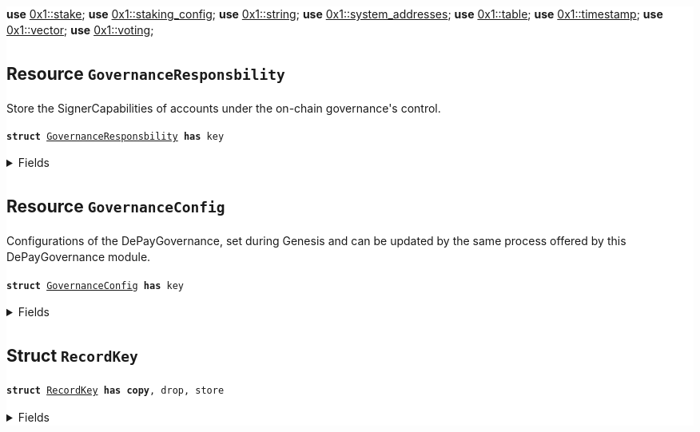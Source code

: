 <b>use</b> <a href="stake.md#0x1_stake">0x1::stake</a>;
<b>use</b> <a href="staking_config.md#0x1_staking_config">0x1::staking_config</a>;
<b>use</b> <a href="../../../depay-stdlib/../move-stdlib/tests/compiler-v2-doc/string.md#0x1_string">0x1::string</a>;
<b>use</b> <a href="system_addresses.md#0x1_system_addresses">0x1::system_addresses</a>;
<b>use</b> <a href="../../../depay-stdlib/tests/compiler-v2-doc/table.md#0x1_table">0x1::table</a>;
<b>use</b> <a href="timestamp.md#0x1_timestamp">0x1::timestamp</a>;
<b>use</b> <a href="../../../depay-stdlib/../move-stdlib/tests/compiler-v2-doc/vector.md#0x1_vector">0x1::vector</a>;
<b>use</b> <a href="voting.md#0x1_voting">0x1::voting</a>;
</code></pre>



<a id="0x1_depay_governance_GovernanceResponsbility"></a>

## Resource `GovernanceResponsbility`

Store the SignerCapabilities of accounts under the on-chain governance's control.


<pre><code><b>struct</b> <a href="depay_governance.md#0x1_depay_governance_GovernanceResponsbility">GovernanceResponsbility</a> <b>has</b> key
</code></pre>



<details><summary>Fields</summary></details>

<a id="0x1_depay_governance_GovernanceConfig"></a>

## Resource `GovernanceConfig`

Configurations of the DePayGovernance, set during Genesis and can be updated by the same process offered
by this DePayGovernance module.


<pre><code><b>struct</b> <a href="depay_governance.md#0x1_depay_governance_GovernanceConfig">GovernanceConfig</a> <b>has</b> key
</code></pre>



<details><summary>Fields</summary></details>

<a id="0x1_depay_governance_RecordKey"></a>

## Struct `RecordKey`



<pre><code><b>struct</b> <a href="depay_governance.md#0x1_depay_governance_RecordKey">RecordKey</a> <b>has</b> <b>copy</b>, drop, store
</code></pre>



<details><summary>Fields</summary></details>
